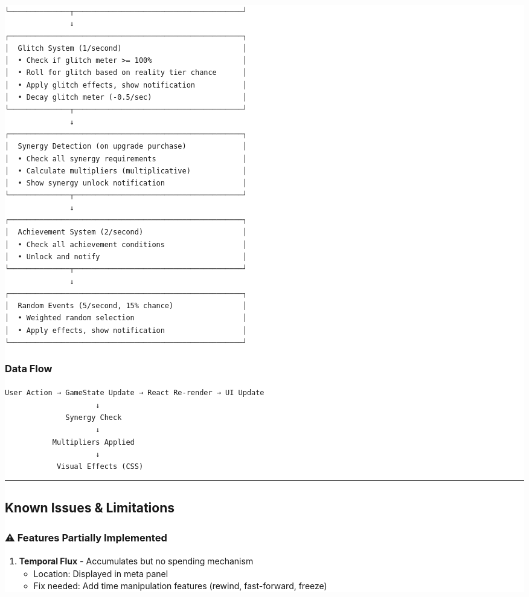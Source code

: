 ```
└──────────────┬───────────────────────────────────────┘
               ↓
┌──────────────────────────────────────────────────────┐
│  Glitch System (1/second)                            │
│  • Check if glitch meter >= 100%                     │
│  • Roll for glitch based on reality tier chance      │
│  • Apply glitch effects, show notification           │
│  • Decay glitch meter (-0.5/sec)                     │
└──────────────┬───────────────────────────────────────┘
               ↓
┌──────────────────────────────────────────────────────┐
│  Synergy Detection (on upgrade purchase)             │
│  • Check all synergy requirements                    │
│  • Calculate multipliers (multiplicative)            │
│  • Show synergy unlock notification                  │
└──────────────┬───────────────────────────────────────┘
               ↓
┌──────────────────────────────────────────────────────┐
│  Achievement System (2/second)                       │
│  • Check all achievement conditions                  │
│  • Unlock and notify                                 │
└──────────────┬───────────────────────────────────────┘
               ↓
┌──────────────────────────────────────────────────────┐
│  Random Events (5/second, 15% chance)                │
│  • Weighted random selection                         │
│  • Apply effects, show notification                  │
└──────────────────────────────────────────────────────┘
```

### Data Flow
```
User Action → GameState Update → React Re-render → UI Update
                     ↓
              Synergy Check
                     ↓
           Multipliers Applied
                     ↓
            Visual Effects (CSS)
```

---

## Known Issues & Limitations

### ⚠️ Features Partially Implemented

1. **Temporal Flux** - Accumulates but no spending mechanism
   - Location: Displayed in meta panel
   - Fix needed: Add time manipulation features (rewind, fast-forward, freeze)
